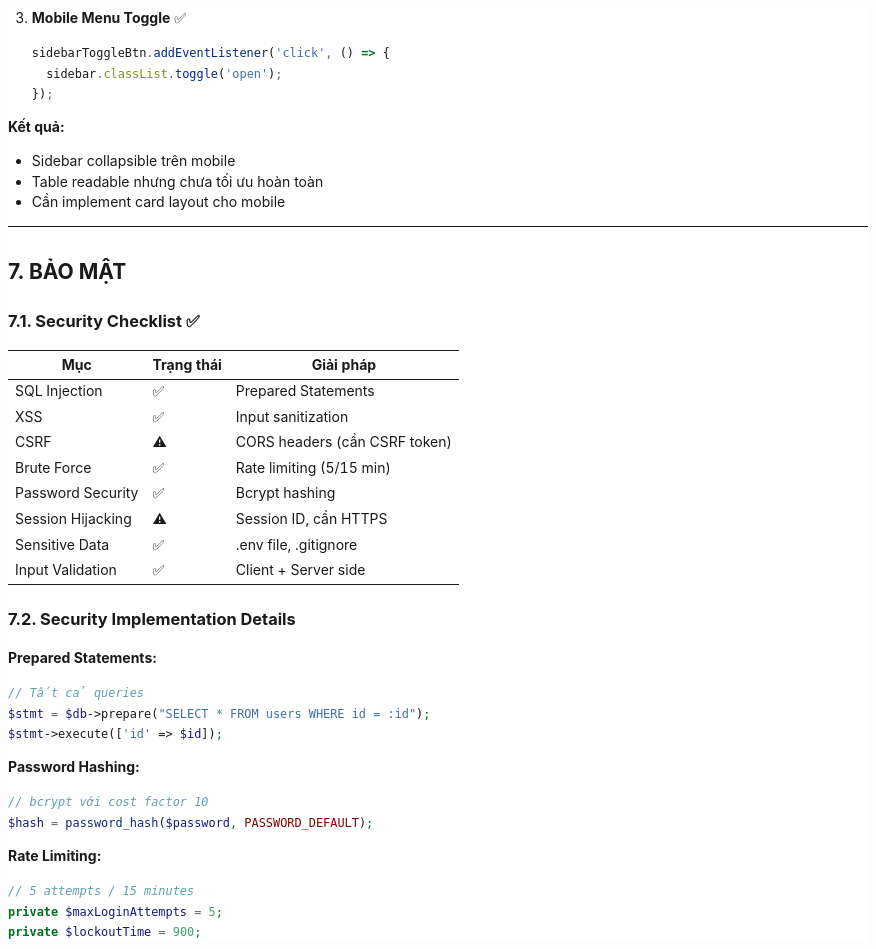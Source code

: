3. **Mobile Menu Toggle** ✅
   ```javascript
   sidebarToggleBtn.addEventListener('click', () => {
     sidebar.classList.toggle('open');
   });
   ```

**Kết quả:**
- Sidebar collapsible trên mobile
- Table readable nhưng chưa tối ưu hoàn toàn
- Cần implement card layout cho mobile

---

## 7. BẢO MẬT

### 7.1. Security Checklist ✅

| Mục | Trạng thái | Giải pháp |
|-----|-----------|-----------|
| SQL Injection | ✅ | Prepared Statements |
| XSS | ✅ | Input sanitization |
| CSRF | ⚠️ | CORS headers (cần CSRF token) |
| Brute Force | ✅ | Rate limiting (5/15 min) |
| Password Security | ✅ | Bcrypt hashing |
| Session Hijacking | ⚠️ | Session ID, cần HTTPS |
| Sensitive Data | ✅ | .env file, .gitignore |
| Input Validation | ✅ | Client + Server side |

### 7.2. Security Implementation Details

**Prepared Statements:**
```php
// Tất cả queries
$stmt = $db->prepare("SELECT * FROM users WHERE id = :id");
$stmt->execute(['id' => $id]);
```

**Password Hashing:**
```php
// bcrypt với cost factor 10
$hash = password_hash($password, PASSWORD_DEFAULT);
```

**Rate Limiting:**
```php
// 5 attempts / 15 minutes
private $maxLoginAttempts = 5;
private $lockoutTime = 900;
```
